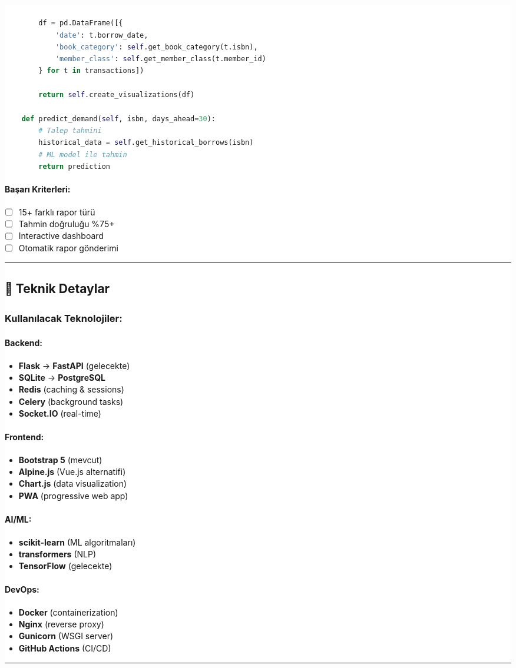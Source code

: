 ```python
        
        df = pd.DataFrame([{
            'date': t.borrow_date,
            'book_category': self.get_book_category(t.isbn),
            'member_class': self.get_member_class(t.member_id)
        } for t in transactions])
        
        return self.create_visualizations(df)
    
    def predict_demand(self, isbn, days_ahead=30):
        # Talep tahmini
        historical_data = self.get_historical_borrows(isbn)
        # ML model ile tahmin
        return prediction
```

#### Başarı Kriterleri:
- [ ] 15+ farklı rapor türü
- [ ] Tahmin doğruluğu %75+
- [ ] Interactive dashboard
- [ ] Otomatik rapor gönderimi

---

## 🔧 Teknik Detaylar

### **Kullanılacak Teknolojiler:**

#### Backend:
- **Flask** → **FastAPI** (gelecekte)
- **SQLite** → **PostgreSQL**
- **Redis** (caching & sessions)
- **Celery** (background tasks)
- **Socket.IO** (real-time)

#### Frontend:
- **Bootstrap 5** (mevcut)
- **Alpine.js** (Vue.js alternatifi)
- **Chart.js** (data visualization)
- **PWA** (progressive web app)

#### AI/ML:
- **scikit-learn** (ML algoritmaları)
- **transformers** (NLP)
- **TensorFlow** (gelecekte)

#### DevOps:
- **Docker** (containerization)
- **Nginx** (reverse proxy)
- **Gunicorn** (WSGI server)
- **GitHub Actions** (CI/CD)

---